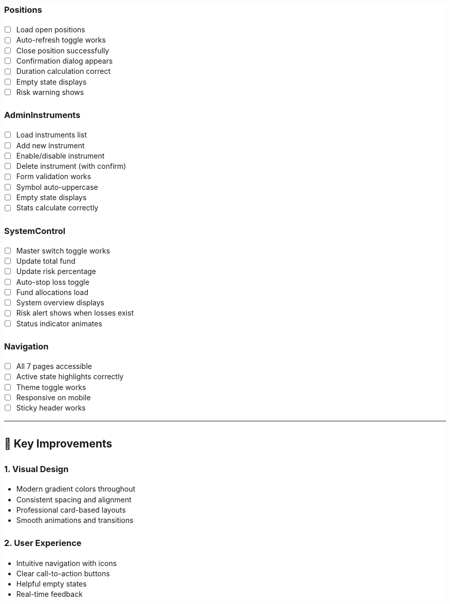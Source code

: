 ### Positions
- [ ] Load open positions
- [ ] Auto-refresh toggle works
- [ ] Close position successfully
- [ ] Confirmation dialog appears
- [ ] Duration calculation correct
- [ ] Empty state displays
- [ ] Risk warning shows

### AdminInstruments
- [ ] Load instruments list
- [ ] Add new instrument
- [ ] Enable/disable instrument
- [ ] Delete instrument (with confirm)
- [ ] Form validation works
- [ ] Symbol auto-uppercase
- [ ] Empty state displays
- [ ] Stats calculate correctly

### SystemControl
- [ ] Master switch toggle works
- [ ] Update total fund
- [ ] Update risk percentage
- [ ] Auto-stop loss toggle
- [ ] Fund allocations load
- [ ] System overview displays
- [ ] Risk alert shows when losses exist
- [ ] Status indicator animates

### Navigation
- [ ] All 7 pages accessible
- [ ] Active state highlights correctly
- [ ] Theme toggle works
- [ ] Responsive on mobile
- [ ] Sticky header works

---

## 🌟 Key Improvements

### 1. **Visual Design**
- Modern gradient colors throughout
- Consistent spacing and alignment
- Professional card-based layouts
- Smooth animations and transitions

### 2. **User Experience**
- Intuitive navigation with icons
- Clear call-to-action buttons
- Helpful empty states
- Real-time feedback
